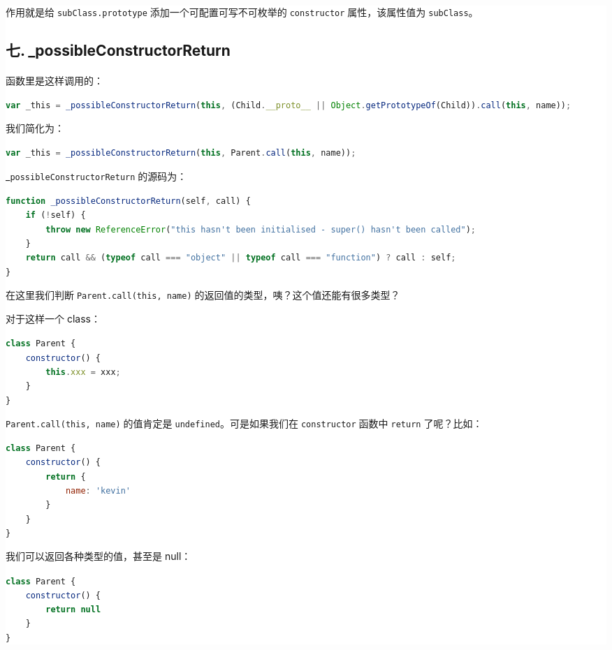作用就是给 `subClass.prototype` 添加一个可配置可写不可枚举的 `constructor` 属性，该属性值为 `subClass`。

## 七. _possibleConstructorReturn

函数里是这样调用的：

```js
var _this = _possibleConstructorReturn(this, (Child.__proto__ || Object.getPrototypeOf(Child)).call(this, name));
```

我们简化为：

```js
var _this = _possibleConstructorReturn(this, Parent.call(this, name));
```

_`possibleConstructorReturn` 的源码为：

```js
function _possibleConstructorReturn(self, call) {
    if (!self) {
        throw new ReferenceError("this hasn't been initialised - super() hasn't been called");
    }
    return call && (typeof call === "object" || typeof call === "function") ? call : self;
}
```

在这里我们判断 `Parent.call(this, name)` 的返回值的类型，咦？这个值还能有很多类型？

对于这样一个 class：

```js
class Parent {
    constructor() {
        this.xxx = xxx;
    }
}
```

`Parent.call(this, name)` 的值肯定是 `undefined`。可是如果我们在 `constructor` 函数中 `return` 了呢？比如：

```js
class Parent {
    constructor() {
        return {
            name: 'kevin'
        }
    }
}
```

我们可以返回各种类型的值，甚至是 null：

```js
class Parent {
    constructor() {
        return null
    }
}
```
